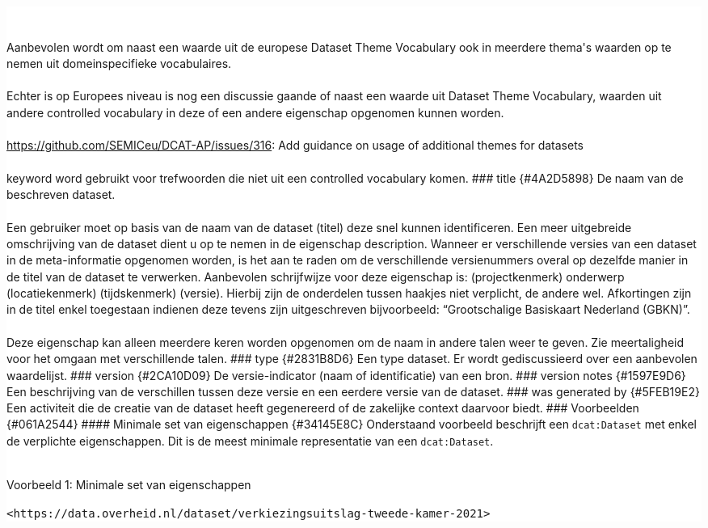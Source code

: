 <br/>
<br/>
Aanbevolen wordt om naast een waarde uit de europese Dataset Theme Vocabulary ook in meerdere thema's waarden op te nemen uit domeinspecifieke vocabulaires.
<br/>
<br/>
Echter is op Europees niveau is nog een discussie gaande of naast een waarde uit Dataset Theme Vocabulary, waarden uit andere controlled vocabulary in deze of een andere eigenschap opgenomen kunnen worden. 
<br/>
<br/>
<a href='https://github.com/SEMICeu/DCAT-AP/issues/316' target='_blank'>https://github.com/SEMICeu/DCAT-AP/issues/316</a>: Add guidance on usage of additional themes for datasets
<br/>
<br/>
keyword word gebruikt voor trefwoorden die niet uit een controlled vocabulary komen.
### title {#4A2D5898}
De naam van de beschreven dataset. 
<br/>
<br/>
Een gebruiker moet op basis van de naam van de dataset (titel) deze snel kunnen identificeren. Een meer uitgebreide omschrijving van de dataset dient u op te nemen in de eigenschap description. Wanneer er verschillende versies van een dataset in de meta-informatie opgenomen worden, is het aan te raden om de verschillende versienummers overal op dezelfde manier in de titel van de dataset te verwerken. Aanbevolen schrijfwijze voor deze eigenschap is: (projectkenmerk) onderwerp (locatiekenmerk) (tijdskenmerk) (versie). Hierbij zijn de onderdelen tussen haakjes niet verplicht, de andere wel. Afkortingen zijn in de titel enkel toegestaan indienen deze tevens zijn uitgeschreven bijvoorbeeld: “Grootschalige Basiskaart Nederland (GBKN)”.
<br/>
<br/>
Deze eigenschap kan alleen meerdere keren worden opgenomen om de naam in andere talen weer te geven.  Zie meertaligheid voor het omgaan met verschillende talen.
### type {#2831B8D6}
Een type dataset. Er wordt gediscussieerd over een aanbevolen waardelijst.
### version {#2CA10D09}
De versie-indicator (naam of identificatie) van een bron.
### version notes {#1597E9D6}
Een beschrijving van de verschillen tussen deze versie en een eerdere versie van de dataset.
### was generated by {#5FEB19E2}
Een activiteit die de creatie van de dataset heeft gegenereerd of de zakelijke context daarvoor biedt.
### Voorbeelden {#061A2544}
#### Minimale set van eigenschappen {#34145E8C}
Onderstaand voorbeeld beschrijft een <code>dcat:Dataset</code> met enkel de verplichte eigenschappen. Dit is de meest minimale representatie van een <code>dcat:Dataset</code>.
<br/>
<br/>
<aside class='example'><p class='space-after' id='5F0114C7'>Voorbeeld 1: Minimale set van eigenschappen<pre class="text">&lt;https:∕∕data.overheid.nl∕dataset∕verkiezingsuitslag-tweede-kamer-2021&gt;</pre>
